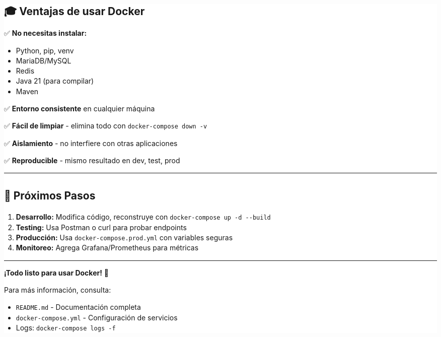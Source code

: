 
## 🎓 Ventajas de usar Docker

✅ **No necesitas instalar:**
- Python, pip, venv
- MariaDB/MySQL
- Redis
- Java 21 (para compilar)
- Maven

✅ **Entorno consistente** en cualquier máquina

✅ **Fácil de limpiar** - elimina todo con `docker-compose down -v`

✅ **Aislamiento** - no interfiere con otras aplicaciones

✅ **Reproducible** - mismo resultado en dev, test, prod

---

## 🚀 Próximos Pasos

1. **Desarrollo:** Modifica código, reconstruye con `docker-compose up -d --build`
2. **Testing:** Usa Postman o curl para probar endpoints
3. **Producción:** Usa `docker-compose.prod.yml` con variables seguras
4. **Monitoreo:** Agrega Grafana/Prometheus para métricas

---

**¡Todo listo para usar Docker!** 🐳

Para más información, consulta:
- `README.md` - Documentación completa
- `docker-compose.yml` - Configuración de servicios
- Logs: `docker-compose logs -f`

